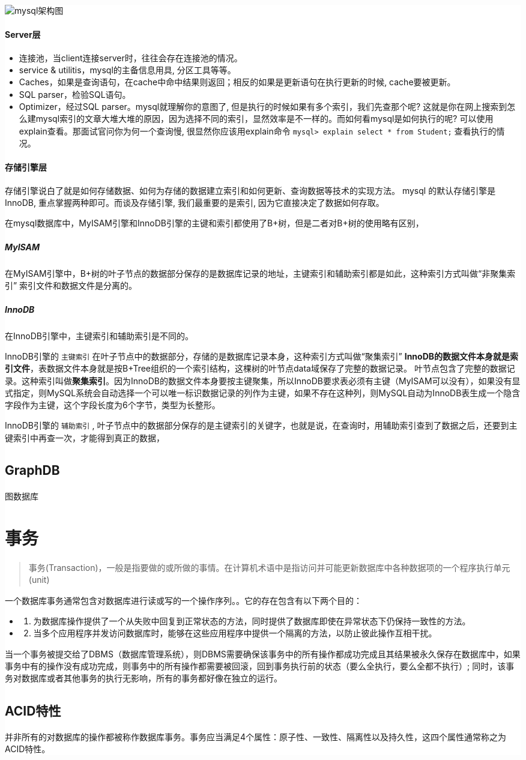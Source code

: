 ![mysql架构图](https://raw.githubusercontent.com/sunlingzhiliber/imgstore/master/%E5%BE%AE%E4%BF%A1%E5%9B%BE%E7%89%87_20190523211033.jpg)

#### Server层

* 连接池，当client连接server时，往往会存在连接池的情况。
* service & utilitis，mysql的主备信息用具, 分区工具等等。
* Caches，如果是查询语句，在cache中命中结果则返回；相反的如果是更新语句在执行更新的时候, cache要被更新。
* SQL parser，检验SQL语句。
* Optimizer，经过SQL parser。mysql就理解你的意图了, 但是执行的时候如果有多个索引，我们先查那个呢? 这就是你在网上搜索到怎么建mysql索引的文章大堆大堆的原因，因为选择不同的索引，显然效率是不一样的。而如何看mysql是如何执行的呢? 可以使用explain查看。那面试官问你为何一个查询慢, 很显然你应该用explain命令 `mysql> explain select * from Student;` 查看执行的情况。

#### 存储引擎层

存储引擎说白了就是如何存储数据、如何为存储的数据建立索引和如何更新、查询数据等技术的实现方法。
mysql 的默认存储引擎是InnoDB, 重点掌握两种即可。而谈及存储引擎, 我们最重要的是索引, 因为它直接决定了数据如何存取。

在mysql数据库中，MyISAM引擎和InnoDB引擎的主键和索引都使用了B+树，但是二者对B+树的使用略有区别，

##### MyISAM

在MyISAM引擎中，B+树的叶子节点的数据部分保存的是数据库记录的地址，主键索引和辅助索引都是如此，这种索引方式叫做“非聚集索引”
索引文件和数据文件是分离的。

##### InnoDB

在InnoDB引擎中，主键索引和辅助索引是不同的。

InnoDB引擎的 `主键索引` 在叶子节点中的数据部分，存储的是数据库记录本身，这种索引方式叫做“聚集索引”
**InnoDB的数据文件本身就是索引文件**，表数据文件本身就是按B+Tree组织的一个索引结构，这棵树的叶节点data域保存了完整的数据记录。
叶节点包含了完整的数据记录。这种索引叫做**聚集索引**。因为InnoDB的数据文件本身要按主键聚集，所以InnoDB要求表必须有主键（MyISAM可以没有），如果没有显式指定，则MySQL系统会自动选择一个可以唯一标识数据记录的列作为主键，如果不存在这种列，则MySQL自动为InnoDB表生成一个隐含字段作为主键，这个字段长度为6个字节，类型为长整形。

InnoDB引擎的 `辅助索引` , 叶子节点中的数据部分保存的是主键索引的关键字，也就是说，在查询时，用辅助索引查到了数据之后，还要到主键索引中再查一次，才能得到真正的数据，

## GraphDB

图数据库

# 事务

> 事务(Transaction)，一般是指要做的或所做的事情。在计算机术语中是指访问并可能更新数据库中各种数据项的一个程序执行单元(unit)

一个数据库事务通常包含对数据库进行读或写的一个操作序列。。它的存在包含有以下两个目的：

* 1. 为数据库操作提供了一个从失败中回复到正常状态的方法，同时提供了数据库即使在异常状态下仍保持一致性的方法。
* 2. 当多个应用程序并发访问数据库时，能够在这些应用程序中提供一个隔离的方法，以防止彼此操作互相干扰。

当一个事务被提交给了DBMS（数据库管理系统），则DBMS需要确保该事务中的所有操作都成功完成且其结果被永久保存在数据库中，如果事务中有的操作没有成功完成，则事务中的所有操作都需要被回滚，回到事务执行前的状态（要么全执行，要么全都不执行）; 同时，该事务对数据库或者其他事务的执行无影响，所有的事务都好像在独立的运行。

## ACID特性

并非所有的对数据库的操作都被称作数据库事务。事务应当满足4个属性：原子性、一致性、隔离性以及持久性，这四个属性通常称之为ACID特性。
